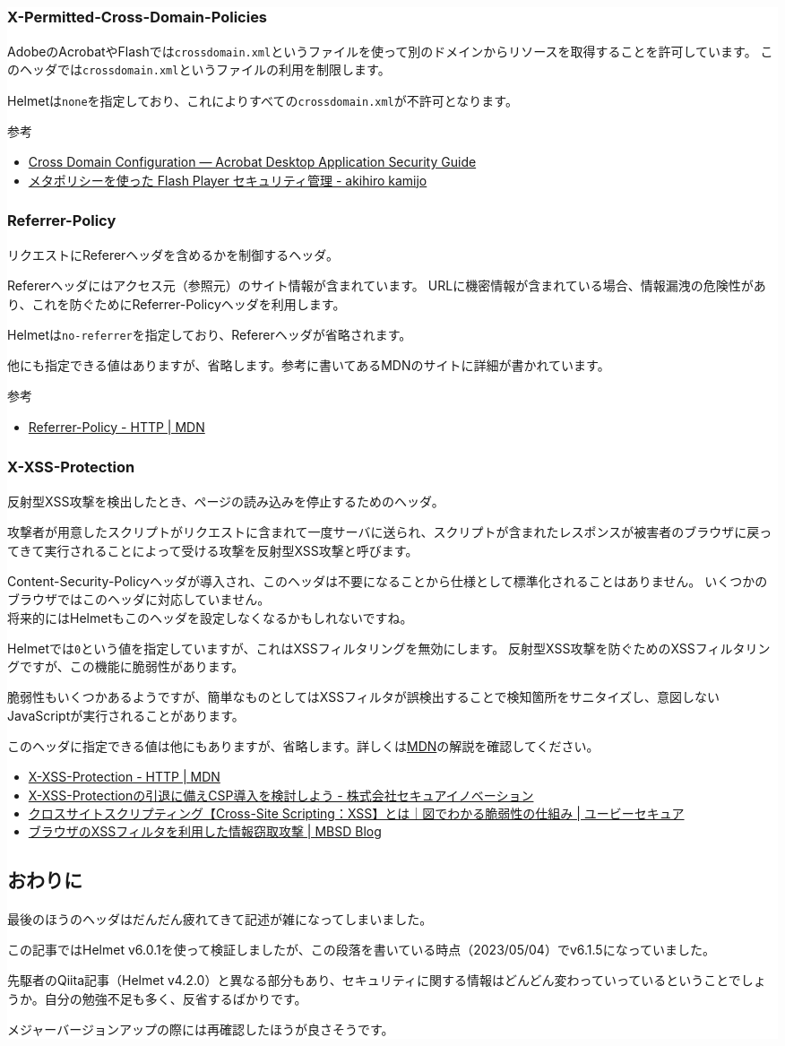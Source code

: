 ### X-Permitted-Cross-Domain-Policies

AdobeのAcrobatやFlashでは`crossdomain.xml`というファイルを使って別のドメインからリソースを取得することを許可しています。
このヘッダでは`crossdomain.xml`というファイルの利用を制限します。

Helmetは`none`を指定しており、これによりすべての`crossdomain.xml`が不許可となります。

参考
- [Cross Domain Configuration — Acrobat Desktop Application Security Guide](https://www.adobe.com/devnet-docs/acrobatetk/tools/AppSec/xdomain.html)
- [メタポリシーを使った Flash Player セキュリティ管理 - akihiro kamijo](http://cuaoar.jp/2008/03/-flash-player.html)

### Referrer-Policy

リクエストにRefererヘッダを含めるかを制御するヘッダ。

Refererヘッダにはアクセス元（参照元）のサイト情報が含まれています。
URLに機密情報が含まれている場合、情報漏洩の危険性があり、これを防ぐためにReferrer-Policyヘッダを利用します。

Helmetは`no-referrer`を指定しており、Refererヘッダが省略されます。

他にも指定できる値はありますが、省略します。参考に書いてあるMDNのサイトに詳細が書かれています。

参考
- [Referrer-Policy - HTTP \| MDN](https://developer.mozilla.org/ja/docs/Web/HTTP/Headers/Referrer-Policy)

### X-XSS-Protection

反射型XSS攻撃を検出したとき、ページの読み込みを停止するためのヘッダ。

攻撃者が用意したスクリプトがリクエストに含まれて一度サーバに送られ、スクリプトが含まれたレスポンスが被害者のブラウザに戻ってきて実行されることによって受ける攻撃を反射型XSS攻撃と呼びます。

Content-Security-Policyヘッダが導入され、このヘッダは不要になることから仕様として標準化されることはありません。
いくつかのブラウザではこのヘッダに対応していません。  
将来的にはHelmetもこのヘッダを設定しなくなるかもしれないですね。

Helmetでは`0`という値を指定していますが、これはXSSフィルタリングを無効にします。
反射型XSS攻撃を防ぐためのXSSフィルタリングですが、この機能に脆弱性があります。

脆弱性もいくつかあるようですが、簡単なものとしてはXSSフィルタが誤検出することで検知箇所をサニタイズし、意図しないJavaScriptが実行されることがあります。

このヘッダに指定できる値は他にもありますが、省略します。詳しくは[MDN](https://developer.mozilla.org/ja/docs/Web/HTTP/Headers/X-XSS-Protection)の解説を確認してください。

- [X-XSS-Protection - HTTP \| MDN](https://developer.mozilla.org/ja/docs/Web/HTTP/Headers/X-XSS-Protection)
- [X-XSS-Protectionの引退に備えCSP導入を検討しよう - 株式会社セキュアイノベーション](https://www.secure-iv.co.jp/techblog/7498)
- [クロスサイトスクリプティング【Cross-Site Scripting：XSS】とは｜図でわかる脆弱性の仕組み \| ユービーセキュア](https://www.ubsecure.jp/blog/cross-site-scripting)
- [ブラウザのXSSフィルタを利用した情報窃取攻撃 \| MBSD Blog](https://www.mbsd.jp/blog/20160407_2.html)

## おわりに

最後のほうのヘッダはだんだん疲れてきて記述が雑になってしまいました。

この記事ではHelmet v6.0.1を使って検証しましたが、この段落を書いている時点（2023/05/04）でv6.1.5になっていました。

先駆者のQiita記事（Helmet v4.2.0）と異なる部分もあり、セキュリティに関する情報はどんどん変わっていっているということでしょうか。自分の勉強不足も多く、反省するばかりです。

メジャーバージョンアップの際には再確認したほうが良さそうです。

